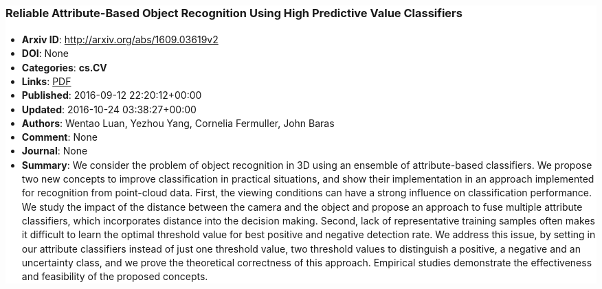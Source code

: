 

### Reliable Attribute-Based Object Recognition Using High Predictive Value Classifiers
- **Arxiv ID**: http://arxiv.org/abs/1609.03619v2
- **DOI**: None
- **Categories**: **cs.CV**
- **Links**: [PDF](http://arxiv.org/pdf/1609.03619v2)
- **Published**: 2016-09-12 22:20:12+00:00
- **Updated**: 2016-10-24 03:38:27+00:00
- **Authors**: Wentao Luan, Yezhou Yang, Cornelia Fermuller, John Baras
- **Comment**: None
- **Journal**: None
- **Summary**: We consider the problem of object recognition in 3D using an ensemble of attribute-based classifiers. We propose two new concepts to improve classification in practical situations, and show their implementation in an approach implemented for recognition from point-cloud data. First, the viewing conditions can have a strong influence on classification performance. We study the impact of the distance between the camera and the object and propose an approach to fuse multiple attribute classifiers, which incorporates distance into the decision making. Second, lack of representative training samples often makes it difficult to learn the optimal threshold value for best positive and negative detection rate. We address this issue, by setting in our attribute classifiers instead of just one threshold value, two threshold values to distinguish a positive, a negative and an uncertainty class, and we prove the theoretical correctness of this approach. Empirical studies demonstrate the effectiveness and feasibility of the proposed concepts.



